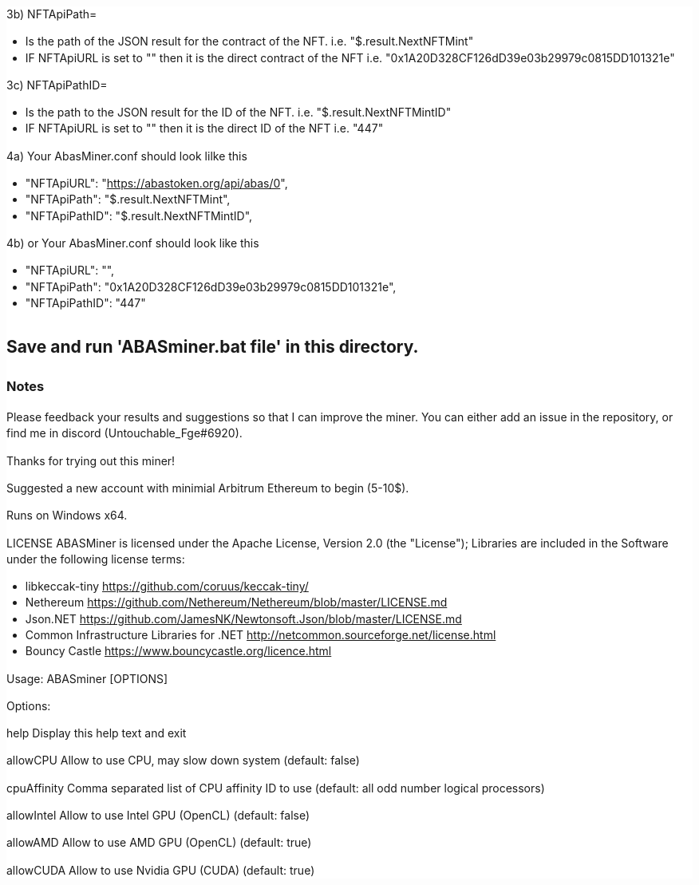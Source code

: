 3b) NFTApiPath=
  - Is the path of the JSON result for the contract of the NFT.  i.e. "$.result.NextNFTMint"
  - IF NFTApiURL is set to "" then it is the direct contract of the NFT   i.e. "0x1A20D328CF126dD39e03b29979c0815DD101321e"
  
3c) NFTApiPathID=
  - Is the path to the JSON result for the ID of the NFT. i.e. "$.result.NextNFTMintID"
  - IF NFTApiURL is set to "" then it is the direct ID of the NFT i.e. "447"
  
4a) Your AbasMiner.conf should look lilke this
  - "NFTApiURL": "https://abastoken.org/api/abas/0",
  - "NFTApiPath": "$.result.NextNFTMint",
  - "NFTApiPathID": "$.result.NextNFTMintID",

4b) or Your AbasMiner.conf should look like this
  - "NFTApiURL": "",
  - "NFTApiPath": "0x1A20D328CF126dD39e03b29979c0815DD101321e",
  - "NFTApiPathID": "447"

## Save and run 'ABASminer.bat file' in this directory.

### Notes

Please feedback your results and suggestions so that I can improve the miner. 
You can either add an issue in the repository, or find me in discord (Untouchable_Fge#6920). 

Thanks for trying out this miner!

 Suggested a new account with minimial Arbitrum Ethereum to begin (5-10$).
 
Runs on Windows x64.

LICENSE
ABASMiner is licensed under the Apache License, Version 2.0 (the "License");
Libraries are included in the Software under the following license terms:
- libkeccak-tiny https://github.com/coruus/keccak-tiny/
- Nethereum https://github.com/Nethereum/Nethereum/blob/master/LICENSE.md
- Json.NET https://github.com/JamesNK/Newtonsoft.Json/blob/master/LICENSE.md
- Common Infrastructure Libraries for .NET http://netcommon.sourceforge.net/license.html
- Bouncy Castle https://www.bouncycastle.org/licence.html


Usage: ABASminer [OPTIONS]

Options:

  help                    Display this help text and exit

  allowCPU                Allow to use CPU, may slow down system (default: false)

  cpuAffinity             Comma separated list of CPU affinity ID to use (default: all odd number logical processors)

  allowIntel              Allow to use Intel GPU (OpenCL) (default: false)

  allowAMD                Allow to use AMD GPU (OpenCL) (default: true)

  allowCUDA               Allow to use Nvidia GPU (CUDA) (default: true)
